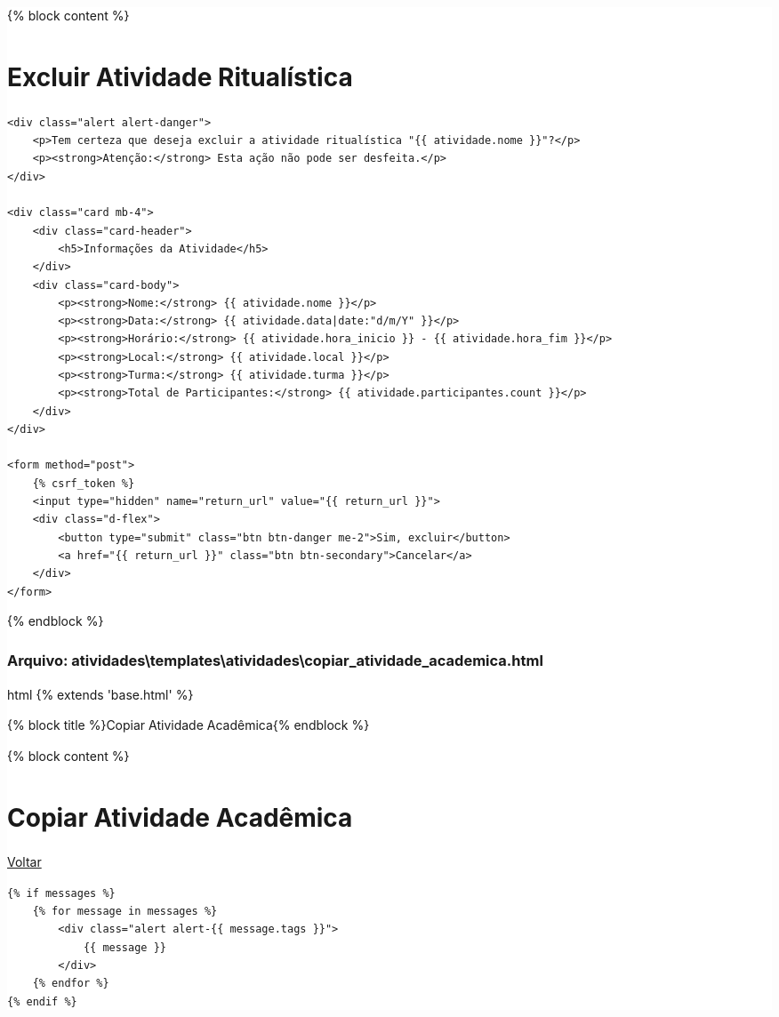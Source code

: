 {% block content %}
<div class="container mt-4">
    <h1>Excluir Atividade Ritualística</h1>
    
    <div class="alert alert-danger">
        <p>Tem certeza que deseja excluir a atividade ritualística "{{ atividade.nome }}"?</p>
        <p><strong>Atenção:</strong> Esta ação não pode ser desfeita.</p>
    </div>
    
    <div class="card mb-4">
        <div class="card-header">
            <h5>Informações da Atividade</h5>
        </div>
        <div class="card-body">
            <p><strong>Nome:</strong> {{ atividade.nome }}</p>
            <p><strong>Data:</strong> {{ atividade.data|date:"d/m/Y" }}</p>
            <p><strong>Horário:</strong> {{ atividade.hora_inicio }} - {{ atividade.hora_fim }}</p>
            <p><strong>Local:</strong> {{ atividade.local }}</p>
            <p><strong>Turma:</strong> {{ atividade.turma }}</p>
            <p><strong>Total de Participantes:</strong> {{ atividade.participantes.count }}</p>
        </div>
    </div>
    
    <form method="post">
        {% csrf_token %}
        <input type="hidden" name="return_url" value="{{ return_url }}">
        <div class="d-flex">
            <button type="submit" class="btn btn-danger me-2">Sim, excluir</button>
            <a href="{{ return_url }}" class="btn btn-secondary">Cancelar</a>
        </div>
    </form>
</div>
{% endblock %}



### Arquivo: atividades\templates\atividades\copiar_atividade_academica.html

html
{% extends 'base.html' %}

{% block title %}Copiar Atividade Acadêmica{% endblock %}

{% block content %}
<div class="container mt-4">
    <div class="d-flex justify-content-between align-items-center mb-4">
        <h1>Copiar Atividade Acadêmica</h1>
        <a href="javascript:history.back()" class="btn btn-secondary">Voltar</a>
    </div>
    
    {% if messages %}
        {% for message in messages %}
            <div class="alert alert-{{ message.tags }}">
                {{ message }}
            </div>
        {% endfor %}
    {% endif %}
    